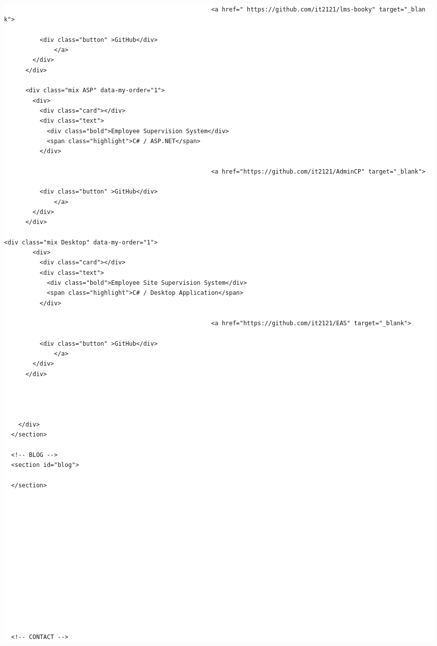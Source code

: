                                                               <a href=" https://github.com/it2121/lms-booky" target="_blank">

              <div class="button" >GitHub</div>
                  </a>
            </div>
          </div>

          <div class="mix ASP" data-my-order="1">
            <div>
              <div class="card"></div>
              <div class="text">
                <div class="bold">Employee Supervision System</div>
                <span class="highlight">C# / ASP.NET</span>
              </div>
             
                                                              <a href="https://github.com/it2121/AdminCP" target="_blank">

              <div class="button" >GitHub</div>
                  </a>
            </div>
          </div>

    <div class="mix Desktop" data-my-order="1">
            <div>
              <div class="card"></div>
              <div class="text">
                <div class="bold">Employee Site Supervision System</div>
                <span class="highlight">C# / Desktop Application</span>
              </div>
             
                                                              <a href="https://github.com/it2121/EAS" target="_blank">

              <div class="button" >GitHub</div>
                  </a>
            </div>
          </div>




        </div>
      </section>

      <!-- BLOG -->
      <section id="blog">
     
      </section>

      












      <!-- CONTACT -->


